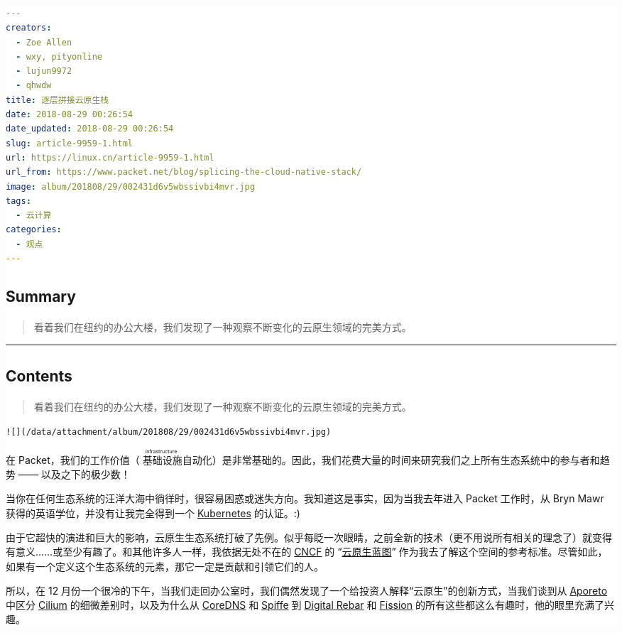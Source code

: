 ```yaml
---
creators:
  - Zoe Allen
  - wxy, pityonline
  - lujun9972
  - qhwdw
title: 逐层拼接云原生栈
date: 2018-08-29 00:26:54
date_updated: 2018-08-29 00:26:54
slug: article-9959-1.html
url: https://linux.cn/article-9959-1.html
url_from: https://www.packet.net/blog/splicing-the-cloud-native-stack/
image: album/201808/29/002431d6v5wbssivbi4mvr.jpg
tags:
  - 云计算
categories:
  - 观点
---
```


## Summary

> 看着我们在纽约的办公大楼，我们发现了一种观察不断变化的云原生领域的完美方式。

***



## Contents

> 
> 看着我们在纽约的办公大楼，我们发现了一种观察不断变化的云原生领域的完美方式。
> 
> 
> 

`![](/data/attachment/album/201808/29/002431d6v5wbssivbi4mvr.jpg)`

在 Packet，我们的工作价值（<ruby> 基础设施 <rt>  infrastructure </rt></ruby>自动化）是非常基础的。因此，我们花费大量的时间来研究我们之上所有生态系统中的参与者和趋势 —— 以及之下的极少数！

当你在任何生态系统的汪洋大海中徜徉时，很容易困惑或迷失方向。我知道这是事实，因为当我去年进入 Packet 工作时，从 Bryn Mawr 获得的英语学位，并没有让我完全得到一个 [Kubernetes](https://kubernetes.io/) 的认证。:)

由于它超快的演进和巨大的影响，云原生生态系统打破了先例。似乎每眨一次眼睛，之前全新的技术（更不用说所有相关的理念了）就变得有意义……或至少有趣了。和其他许多人一样，我依据无处不在的 [CNCF](https://www.cncf.io/) 的 “[云原生蓝图](https://landscape.cncf.io/landscape=cloud)” 作为我去了解这个空间的参考标准。尽管如此，如果有一个定义这个生态系统的元素，那它一定是贡献和引领它们的人。

所以，在 12 月份一个很冷的下午，当我们走回办公室时，我们偶然发现了一个给投资人解释“云原生”的创新方式，当我们谈到从 [Aporeto](https://www.aporeto.com/) 中区分 [Cilium](https://cilium.io/) 的细微差别时，以及为什么从 [CoreDNS](https://coredns.io/) 和 [Spiffe](https://spiffe.io/) 到 [Digital Rebar](http://rebar.digital/) 和 [Fission](https://fission.io/) 的所有这些都这么有趣时，他的眼里充满了兴趣。
